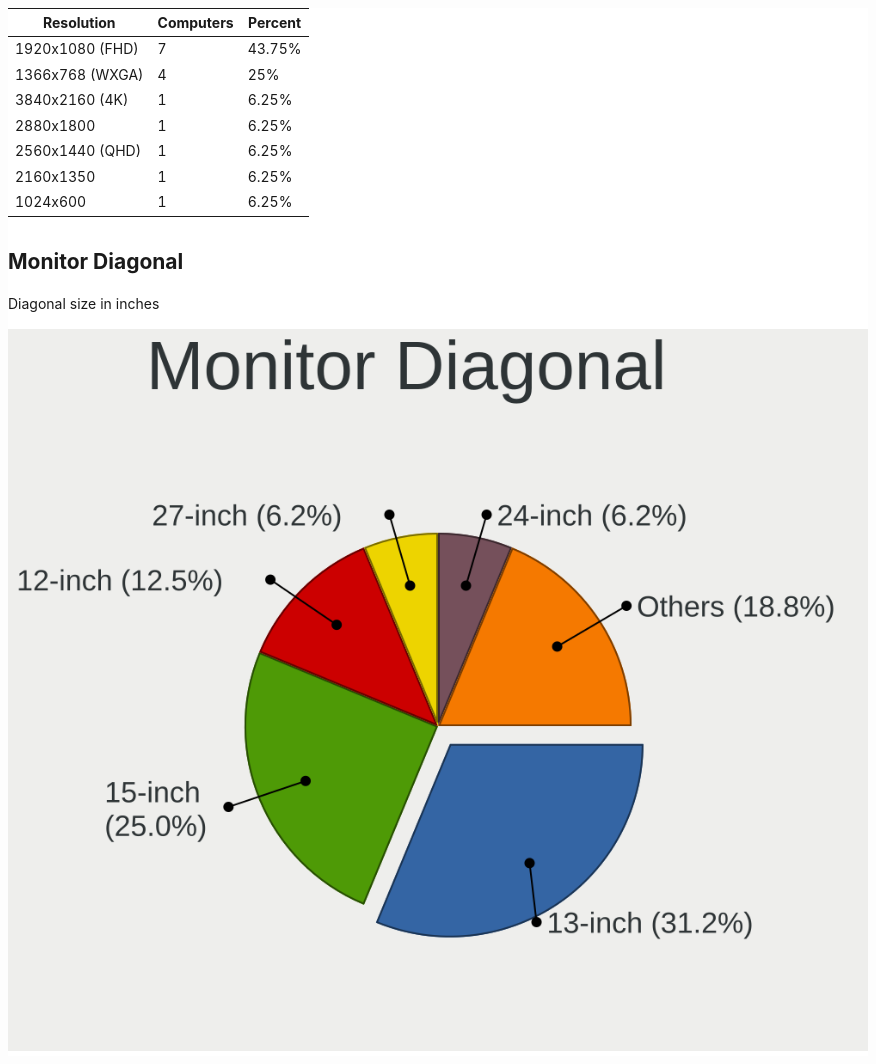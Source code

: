 
| Resolution      | Computers | Percent |
|-----------------|-----------|---------|
| 1920x1080 (FHD) | 7         | 43.75%  |
| 1366x768 (WXGA) | 4         | 25%     |
| 3840x2160 (4K)  | 1         | 6.25%   |
| 2880x1800       | 1         | 6.25%   |
| 2560x1440 (QHD) | 1         | 6.25%   |
| 2160x1350       | 1         | 6.25%   |
| 1024x600        | 1         | 6.25%   |

Monitor Diagonal
----------------

Diagonal size in inches

![Monitor Diagonal](./All/images/pie_chart_bsd/mon_diagonal.svg)
